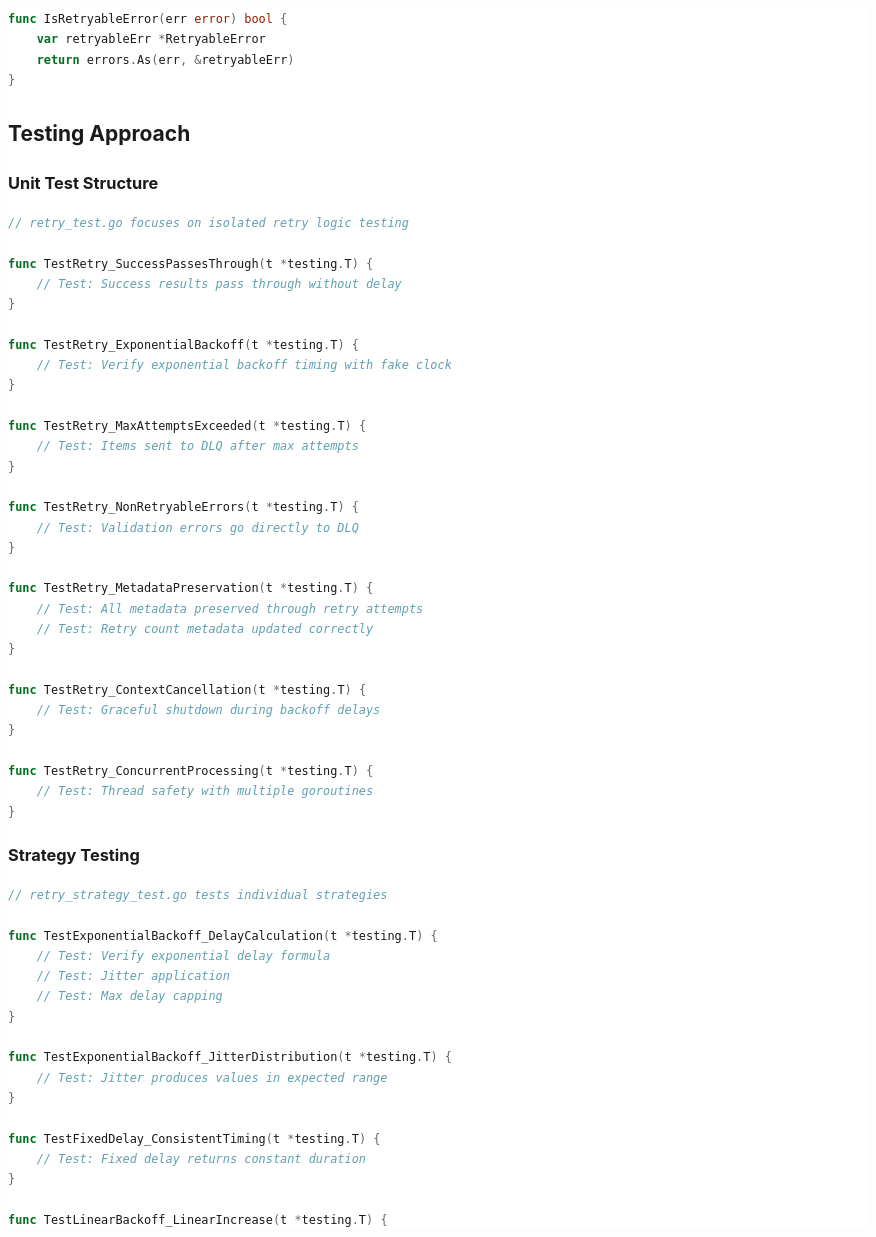```go
func IsRetryableError(err error) bool {
    var retryableErr *RetryableError
    return errors.As(err, &retryableErr)
}
```

## Testing Approach

### Unit Test Structure

```go
// retry_test.go focuses on isolated retry logic testing

func TestRetry_SuccessPassesThrough(t *testing.T) {
    // Test: Success results pass through without delay
}

func TestRetry_ExponentialBackoff(t *testing.T) {
    // Test: Verify exponential backoff timing with fake clock
}

func TestRetry_MaxAttemptsExceeded(t *testing.T) {
    // Test: Items sent to DLQ after max attempts
}

func TestRetry_NonRetryableErrors(t *testing.T) {
    // Test: Validation errors go directly to DLQ
}

func TestRetry_MetadataPreservation(t *testing.T) {
    // Test: All metadata preserved through retry attempts
    // Test: Retry count metadata updated correctly
}

func TestRetry_ContextCancellation(t *testing.T) {
    // Test: Graceful shutdown during backoff delays
}

func TestRetry_ConcurrentProcessing(t *testing.T) {
    // Test: Thread safety with multiple goroutines
}
```

### Strategy Testing

```go
// retry_strategy_test.go tests individual strategies

func TestExponentialBackoff_DelayCalculation(t *testing.T) {
    // Test: Verify exponential delay formula
    // Test: Jitter application
    // Test: Max delay capping
}

func TestExponentialBackoff_JitterDistribution(t *testing.T) {
    // Test: Jitter produces values in expected range
}

func TestFixedDelay_ConsistentTiming(t *testing.T) {
    // Test: Fixed delay returns constant duration
}

func TestLinearBackoff_LinearIncrease(t *testing.T) {
```